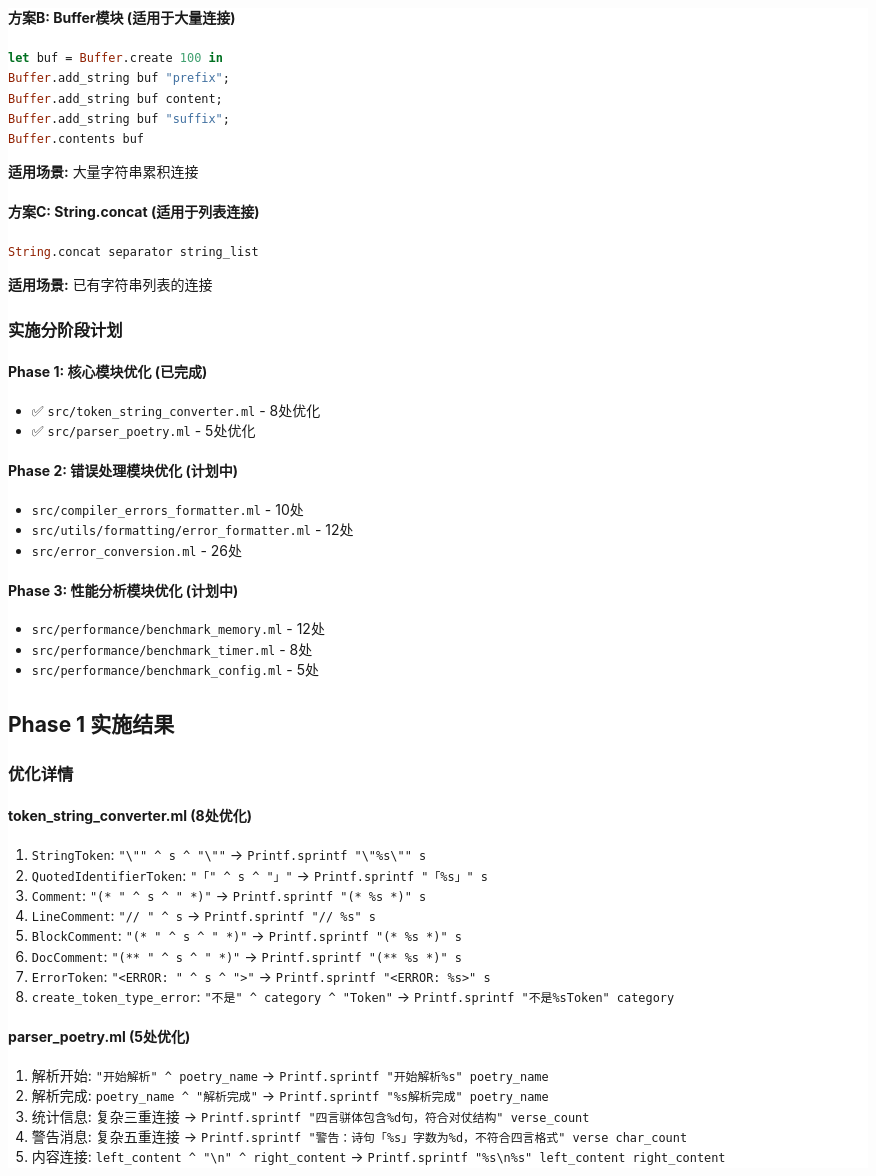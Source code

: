 #### 方案B: Buffer模块 (适用于大量连接)
```ocaml
let buf = Buffer.create 100 in
Buffer.add_string buf "prefix";
Buffer.add_string buf content;  
Buffer.add_string buf "suffix";
Buffer.contents buf
```

**适用场景:** 大量字符串累积连接

#### 方案C: String.concat (适用于列表连接)
```ocaml  
String.concat separator string_list
```

**适用场景:** 已有字符串列表的连接

### 实施分阶段计划

#### Phase 1: 核心模块优化 (已完成)
- ✅ `src/token_string_converter.ml` - 8处优化
- ✅ `src/parser_poetry.ml` - 5处优化

#### Phase 2: 错误处理模块优化 (计划中)
- `src/compiler_errors_formatter.ml` - 10处
- `src/utils/formatting/error_formatter.ml` - 12处  
- `src/error_conversion.ml` - 26处

#### Phase 3: 性能分析模块优化 (计划中)
- `src/performance/benchmark_memory.ml` - 12处
- `src/performance/benchmark_timer.ml` - 8处
- `src/performance/benchmark_config.ml` - 5处

## Phase 1 实施结果

### 优化详情

#### token_string_converter.ml (8处优化)
1. `StringToken`: `"\"" ^ s ^ "\""` → `Printf.sprintf "\"%s\"" s`
2. `QuotedIdentifierToken`: `"「" ^ s ^ "」"` → `Printf.sprintf "「%s」" s`
3. `Comment`: `"(* " ^ s ^ " *)"`  → `Printf.sprintf "(* %s *)" s`
4. `LineComment`: `"// " ^ s` → `Printf.sprintf "// %s" s`
5. `BlockComment`: `"(* " ^ s ^ " *)"` → `Printf.sprintf "(* %s *)" s`
6. `DocComment`: `"(** " ^ s ^ " *)"` → `Printf.sprintf "(** %s *)" s`
7. `ErrorToken`: `"<ERROR: " ^ s ^ ">"` → `Printf.sprintf "<ERROR: %s>" s`
8. `create_token_type_error`: `"不是" ^ category ^ "Token"` → `Printf.sprintf "不是%sToken" category`

#### parser_poetry.ml (5处优化)  
1. 解析开始: `"开始解析" ^ poetry_name` → `Printf.sprintf "开始解析%s" poetry_name`
2. 解析完成: `poetry_name ^ "解析完成"` → `Printf.sprintf "%s解析完成" poetry_name`
3. 统计信息: 复杂三重连接 → `Printf.sprintf "四言骈体包含%d句，符合对仗结构" verse_count`
4. 警告消息: 复杂五重连接 → `Printf.sprintf "警告：诗句「%s」字数为%d，不符合四言格式" verse char_count`
5. 内容连接: `left_content ^ "\n" ^ right_content` → `Printf.sprintf "%s\n%s" left_content right_content`
